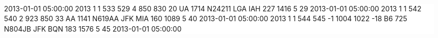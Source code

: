    <td style="text-align:left;"> 2013-01-01 05:00:00 </td>
  </tr>
  <tr>
   <td style="text-align:right;"> 2013 </td>
   <td style="text-align:right;"> 1 </td>
   <td style="text-align:right;"> 1 </td>
   <td style="text-align:right;"> 533 </td>
   <td style="text-align:right;"> 529 </td>
   <td style="text-align:right;"> 4 </td>
   <td style="text-align:right;"> 850 </td>
   <td style="text-align:right;"> 830 </td>
   <td style="text-align:right;"> 20 </td>
   <td style="text-align:left;"> UA </td>
   <td style="text-align:right;"> 1714 </td>
   <td style="text-align:left;"> N24211 </td>
   <td style="text-align:left;"> LGA </td>
   <td style="text-align:left;"> IAH </td>
   <td style="text-align:right;"> 227 </td>
   <td style="text-align:right;"> 1416 </td>
   <td style="text-align:right;"> 5 </td>
   <td style="text-align:right;"> 29 </td>
   <td style="text-align:left;"> 2013-01-01 05:00:00 </td>
  </tr>
  <tr>
   <td style="text-align:right;"> 2013 </td>
   <td style="text-align:right;"> 1 </td>
   <td style="text-align:right;"> 1 </td>
   <td style="text-align:right;"> 542 </td>
   <td style="text-align:right;"> 540 </td>
   <td style="text-align:right;"> 2 </td>
   <td style="text-align:right;"> 923 </td>
   <td style="text-align:right;"> 850 </td>
   <td style="text-align:right;"> 33 </td>
   <td style="text-align:left;"> AA </td>
   <td style="text-align:right;"> 1141 </td>
   <td style="text-align:left;"> N619AA </td>
   <td style="text-align:left;"> JFK </td>
   <td style="text-align:left;"> MIA </td>
   <td style="text-align:right;"> 160 </td>
   <td style="text-align:right;"> 1089 </td>
   <td style="text-align:right;"> 5 </td>
   <td style="text-align:right;"> 40 </td>
   <td style="text-align:left;"> 2013-01-01 05:00:00 </td>
  </tr>
  <tr>
   <td style="text-align:right;"> 2013 </td>
   <td style="text-align:right;"> 1 </td>
   <td style="text-align:right;"> 1 </td>
   <td style="text-align:right;"> 544 </td>
   <td style="text-align:right;"> 545 </td>
   <td style="text-align:right;"> -1 </td>
   <td style="text-align:right;"> 1004 </td>
   <td style="text-align:right;"> 1022 </td>
   <td style="text-align:right;"> -18 </td>
   <td style="text-align:left;"> B6 </td>
   <td style="text-align:right;"> 725 </td>
   <td style="text-align:left;"> N804JB </td>
   <td style="text-align:left;"> JFK </td>
   <td style="text-align:left;"> BQN </td>
   <td style="text-align:right;"> 183 </td>
   <td style="text-align:right;"> 1576 </td>
   <td style="text-align:right;"> 5 </td>
   <td style="text-align:right;"> 45 </td>
   <td style="text-align:left;"> 2013-01-01 05:00:00 </td>